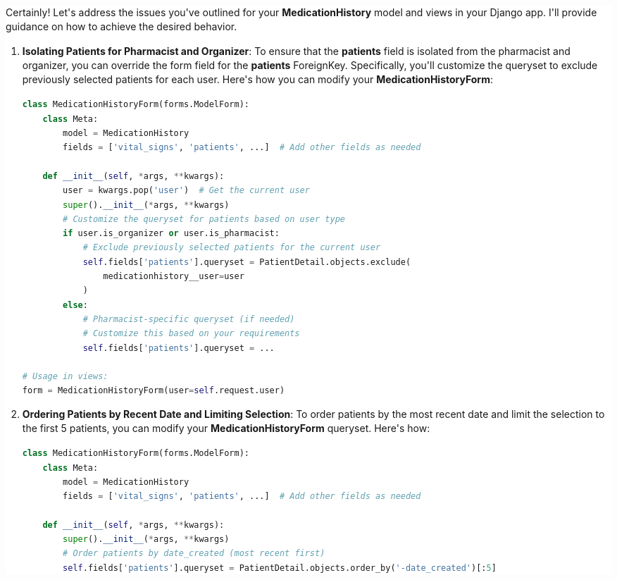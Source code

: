 Certainly! Let's address the issues you've outlined for your **MedicationHistory** model and 
views in your Django app. I'll provide guidance on how to achieve the desired behavior.

1. **Isolating Patients for Pharmacist and Organizer**:
   To ensure that the **patients** field is isolated from the pharmacist and organizer, 
   you can override the form field for the **patients** ForeignKey. 
   Specifically, you'll customize the queryset to exclude previously selected patients
    for each user. Here's how you can modify your **MedicationHistoryForm**:

    ```python
    class MedicationHistoryForm(forms.ModelForm):
        class Meta:
            model = MedicationHistory
            fields = ['vital_signs', 'patients', ...]  # Add other fields as needed

        def __init__(self, *args, **kwargs):
            user = kwargs.pop('user')  # Get the current user
            super().__init__(*args, **kwargs)
            # Customize the queryset for patients based on user type
            if user.is_organizer or user.is_pharmacist:
                # Exclude previously selected patients for the current user
                self.fields['patients'].queryset = PatientDetail.objects.exclude(
                    medicationhistory__user=user
                )
            else:
                # Pharmacist-specific queryset (if needed)
                # Customize this based on your requirements
                self.fields['patients'].queryset = ...

    # Usage in views:
    form = MedicationHistoryForm(user=self.request.user)
    ```

2. **Ordering Patients by Recent Date and Limiting Selection**:
   To order patients by the most recent date and limit the selection to the first 5 patients, you can modify your **MedicationHistoryForm** queryset. Here's how:

    ```python
    class MedicationHistoryForm(forms.ModelForm):
        class Meta:
            model = MedicationHistory
            fields = ['vital_signs', 'patients', ...]  # Add other fields as needed

        def __init__(self, *args, **kwargs):
            super().__init__(*args, **kwargs)
            # Order patients by date_created (most recent first)
            self.fields['patients'].queryset = PatientDetail.objects.order_by('-date_created')[:5]
    ```
